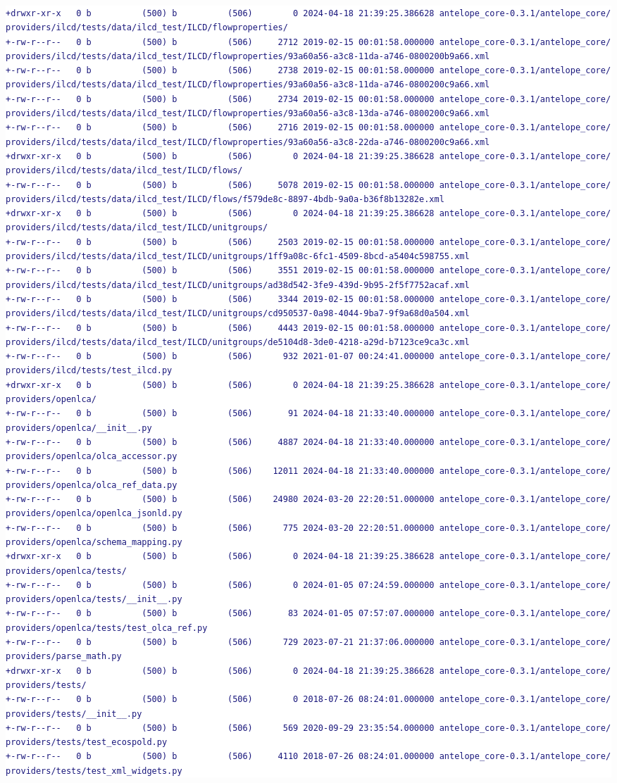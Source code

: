 ```diff
+drwxr-xr-x   0 b          (500) b          (506)        0 2024-04-18 21:39:25.386628 antelope_core-0.3.1/antelope_core/providers/ilcd/tests/data/ilcd_test/ILCD/flowproperties/
+-rw-r--r--   0 b          (500) b          (506)     2712 2019-02-15 00:01:58.000000 antelope_core-0.3.1/antelope_core/providers/ilcd/tests/data/ilcd_test/ILCD/flowproperties/93a60a56-a3c8-11da-a746-0800200b9a66.xml
+-rw-r--r--   0 b          (500) b          (506)     2738 2019-02-15 00:01:58.000000 antelope_core-0.3.1/antelope_core/providers/ilcd/tests/data/ilcd_test/ILCD/flowproperties/93a60a56-a3c8-11da-a746-0800200c9a66.xml
+-rw-r--r--   0 b          (500) b          (506)     2734 2019-02-15 00:01:58.000000 antelope_core-0.3.1/antelope_core/providers/ilcd/tests/data/ilcd_test/ILCD/flowproperties/93a60a56-a3c8-13da-a746-0800200c9a66.xml
+-rw-r--r--   0 b          (500) b          (506)     2716 2019-02-15 00:01:58.000000 antelope_core-0.3.1/antelope_core/providers/ilcd/tests/data/ilcd_test/ILCD/flowproperties/93a60a56-a3c8-22da-a746-0800200c9a66.xml
+drwxr-xr-x   0 b          (500) b          (506)        0 2024-04-18 21:39:25.386628 antelope_core-0.3.1/antelope_core/providers/ilcd/tests/data/ilcd_test/ILCD/flows/
+-rw-r--r--   0 b          (500) b          (506)     5078 2019-02-15 00:01:58.000000 antelope_core-0.3.1/antelope_core/providers/ilcd/tests/data/ilcd_test/ILCD/flows/f579de8c-8897-4bdb-9a0a-b36f8b13282e.xml
+drwxr-xr-x   0 b          (500) b          (506)        0 2024-04-18 21:39:25.386628 antelope_core-0.3.1/antelope_core/providers/ilcd/tests/data/ilcd_test/ILCD/unitgroups/
+-rw-r--r--   0 b          (500) b          (506)     2503 2019-02-15 00:01:58.000000 antelope_core-0.3.1/antelope_core/providers/ilcd/tests/data/ilcd_test/ILCD/unitgroups/1ff9a08c-6fc1-4509-8bcd-a5404c598755.xml
+-rw-r--r--   0 b          (500) b          (506)     3551 2019-02-15 00:01:58.000000 antelope_core-0.3.1/antelope_core/providers/ilcd/tests/data/ilcd_test/ILCD/unitgroups/ad38d542-3fe9-439d-9b95-2f5f7752acaf.xml
+-rw-r--r--   0 b          (500) b          (506)     3344 2019-02-15 00:01:58.000000 antelope_core-0.3.1/antelope_core/providers/ilcd/tests/data/ilcd_test/ILCD/unitgroups/cd950537-0a98-4044-9ba7-9f9a68d0a504.xml
+-rw-r--r--   0 b          (500) b          (506)     4443 2019-02-15 00:01:58.000000 antelope_core-0.3.1/antelope_core/providers/ilcd/tests/data/ilcd_test/ILCD/unitgroups/de5104d8-3de0-4218-a29d-b7123ce9ca3c.xml
+-rw-r--r--   0 b          (500) b          (506)      932 2021-01-07 00:24:41.000000 antelope_core-0.3.1/antelope_core/providers/ilcd/tests/test_ilcd.py
+drwxr-xr-x   0 b          (500) b          (506)        0 2024-04-18 21:39:25.386628 antelope_core-0.3.1/antelope_core/providers/openlca/
+-rw-r--r--   0 b          (500) b          (506)       91 2024-04-18 21:33:40.000000 antelope_core-0.3.1/antelope_core/providers/openlca/__init__.py
+-rw-r--r--   0 b          (500) b          (506)     4887 2024-04-18 21:33:40.000000 antelope_core-0.3.1/antelope_core/providers/openlca/olca_accessor.py
+-rw-r--r--   0 b          (500) b          (506)    12011 2024-04-18 21:33:40.000000 antelope_core-0.3.1/antelope_core/providers/openlca/olca_ref_data.py
+-rw-r--r--   0 b          (500) b          (506)    24980 2024-03-20 22:20:51.000000 antelope_core-0.3.1/antelope_core/providers/openlca/openlca_jsonld.py
+-rw-r--r--   0 b          (500) b          (506)      775 2024-03-20 22:20:51.000000 antelope_core-0.3.1/antelope_core/providers/openlca/schema_mapping.py
+drwxr-xr-x   0 b          (500) b          (506)        0 2024-04-18 21:39:25.386628 antelope_core-0.3.1/antelope_core/providers/openlca/tests/
+-rw-r--r--   0 b          (500) b          (506)        0 2024-01-05 07:24:59.000000 antelope_core-0.3.1/antelope_core/providers/openlca/tests/__init__.py
+-rw-r--r--   0 b          (500) b          (506)       83 2024-01-05 07:57:07.000000 antelope_core-0.3.1/antelope_core/providers/openlca/tests/test_olca_ref.py
+-rw-r--r--   0 b          (500) b          (506)      729 2023-07-21 21:37:06.000000 antelope_core-0.3.1/antelope_core/providers/parse_math.py
+drwxr-xr-x   0 b          (500) b          (506)        0 2024-04-18 21:39:25.386628 antelope_core-0.3.1/antelope_core/providers/tests/
+-rw-r--r--   0 b          (500) b          (506)        0 2018-07-26 08:24:01.000000 antelope_core-0.3.1/antelope_core/providers/tests/__init__.py
+-rw-r--r--   0 b          (500) b          (506)      569 2020-09-29 23:35:54.000000 antelope_core-0.3.1/antelope_core/providers/tests/test_ecospold.py
+-rw-r--r--   0 b          (500) b          (506)     4110 2018-07-26 08:24:01.000000 antelope_core-0.3.1/antelope_core/providers/tests/test_xml_widgets.py
```